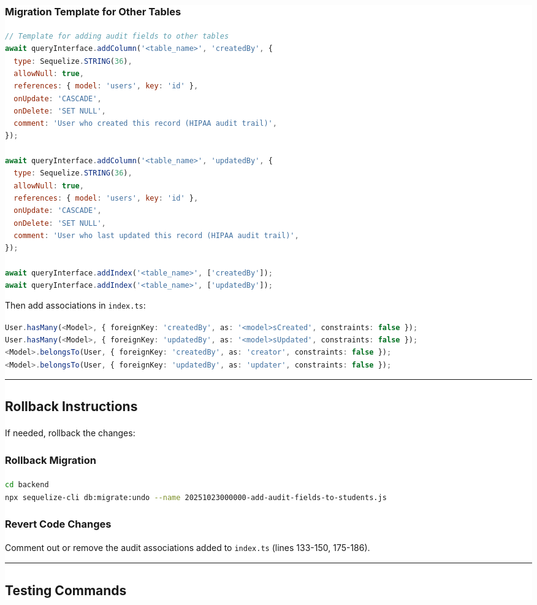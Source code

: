 ### Migration Template for Other Tables

```javascript
// Template for adding audit fields to other tables
await queryInterface.addColumn('<table_name>', 'createdBy', {
  type: Sequelize.STRING(36),
  allowNull: true,
  references: { model: 'users', key: 'id' },
  onUpdate: 'CASCADE',
  onDelete: 'SET NULL',
  comment: 'User who created this record (HIPAA audit trail)',
});

await queryInterface.addColumn('<table_name>', 'updatedBy', {
  type: Sequelize.STRING(36),
  allowNull: true,
  references: { model: 'users', key: 'id' },
  onUpdate: 'CASCADE',
  onDelete: 'SET NULL',
  comment: 'User who last updated this record (HIPAA audit trail)',
});

await queryInterface.addIndex('<table_name>', ['createdBy']);
await queryInterface.addIndex('<table_name>', ['updatedBy']);
```

Then add associations in `index.ts`:
```typescript
User.hasMany(<Model>, { foreignKey: 'createdBy', as: '<model>sCreated', constraints: false });
User.hasMany(<Model>, { foreignKey: 'updatedBy', as: '<model>sUpdated', constraints: false });
<Model>.belongsTo(User, { foreignKey: 'createdBy', as: 'creator', constraints: false });
<Model>.belongsTo(User, { foreignKey: 'updatedBy', as: 'updater', constraints: false });
```

---

## Rollback Instructions

If needed, rollback the changes:

### Rollback Migration
```bash
cd backend
npx sequelize-cli db:migrate:undo --name 20251023000000-add-audit-fields-to-students.js
```

### Revert Code Changes
Comment out or remove the audit associations added to `index.ts` (lines 133-150, 175-186).

---

## Testing Commands
